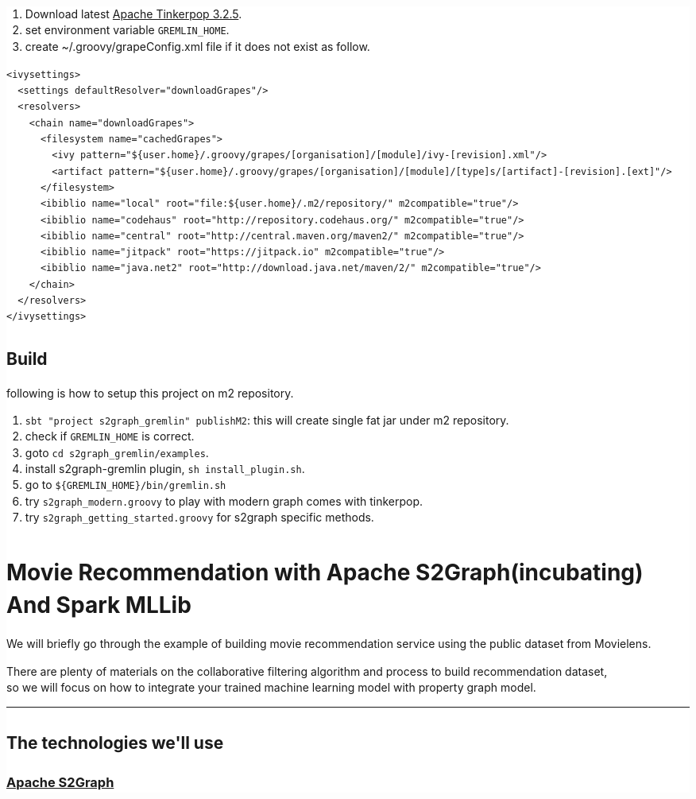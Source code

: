 1. Download latest [Apache Tinkerpop 3.2.5](https://www.apache.org/dyn/closer.lua/tinkerpop/3.2.5/apache-tinkerpop-gremlin-console-3.2.5-bin.zip).
2. set environment variable `GREMLIN_HOME`.
3. create ~/.groovy/grapeConfig.xml file if it does not exist as follow.

```
<ivysettings>
  <settings defaultResolver="downloadGrapes"/>
  <resolvers>
    <chain name="downloadGrapes">
      <filesystem name="cachedGrapes">
        <ivy pattern="${user.home}/.groovy/grapes/[organisation]/[module]/ivy-[revision].xml"/>
        <artifact pattern="${user.home}/.groovy/grapes/[organisation]/[module]/[type]s/[artifact]-[revision].[ext]"/>
      </filesystem>
      <ibiblio name="local" root="file:${user.home}/.m2/repository/" m2compatible="true"/>
      <ibiblio name="codehaus" root="http://repository.codehaus.org/" m2compatible="true"/>
      <ibiblio name="central" root="http://central.maven.org/maven2/" m2compatible="true"/>
      <ibiblio name="jitpack" root="https://jitpack.io" m2compatible="true"/>
      <ibiblio name="java.net2" root="http://download.java.net/maven/2/" m2compatible="true"/>
    </chain>
  </resolvers>
</ivysettings>
```

## Build

following is how to setup this project on m2 repository.

1. `sbt "project s2graph_gremlin" publishM2`: this will create single fat jar under m2 repository.
2. check if `GREMLIN_HOME` is correct.
3. goto `cd s2graph_gremlin/examples`.
4. install s2graph-gremlin plugin, `sh install_plugin.sh`.
5. go to `${GREMLIN_HOME}/bin/gremlin.sh`
5. try `s2graph_modern.groovy` to play with modern graph comes with tinkerpop.
6. try `s2graph_getting_started.groovy` for s2graph specific methods.
 
   

# Movie Recommendation with Apache S2Graph(incubating) And Spark MLLib  
  
We will briefly go through the example of building movie recommendation service using the public dataset from Movielens.  
  
There are plenty of materials on the collaborative filtering algorithm and process to build recommendation dataset,   
so we will focus on how to integrate your trained machine learning model with property graph model.  
  
 ---------
 
## The technologies we'll use  
  ### [Apache S2Graph](https://s2graph.apache.org/)
  